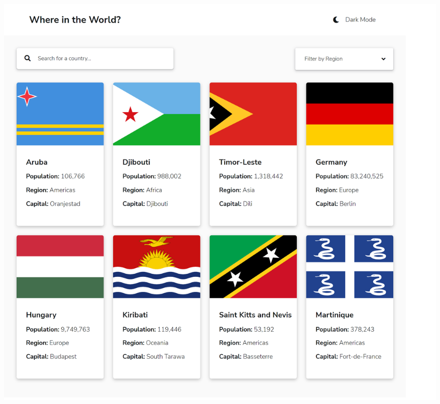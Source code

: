<img src="https://github.com/vikrantmalla/REST-Countries-API/blob/main/public/design/Screenshot2.png"  width="800"/>

